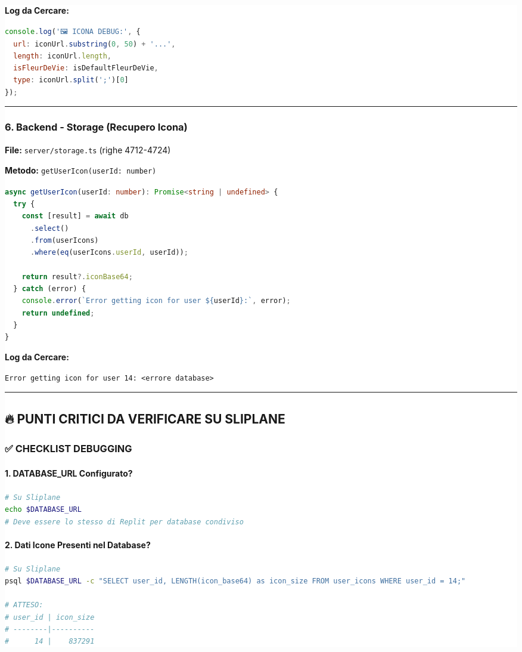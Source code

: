 **Log da Cercare:**
```javascript
console.log('🖼️ ICONA DEBUG:', {
  url: iconUrl.substring(0, 50) + '...',
  length: iconUrl.length,
  isFleurDeVie: isDefaultFleurDeVie,
  type: iconUrl.split(';')[0]
});
```

---

### 6. **Backend - Storage (Recupero Icona)**

**File:** `server/storage.ts` (righe 4712-4724)

**Metodo:** `getUserIcon(userId: number)`

```typescript
async getUserIcon(userId: number): Promise<string | undefined> {
  try {
    const [result] = await db
      .select()
      .from(userIcons)
      .where(eq(userIcons.userId, userId));
    
    return result?.iconBase64;
  } catch (error) {
    console.error(`Error getting icon for user ${userId}:`, error);
    return undefined;
  }
}
```

**Log da Cercare:**
```
Error getting icon for user 14: <errore database>
```

---

## 🔥 PUNTI CRITICI DA VERIFICARE SU SLIPLANE

### ✅ CHECKLIST DEBUGGING

#### 1. **DATABASE_URL Configurato?**
```bash
# Su Sliplane
echo $DATABASE_URL
# Deve essere lo stesso di Replit per database condiviso
```

#### 2. **Dati Icone Presenti nel Database?**
```bash
# Su Sliplane
psql $DATABASE_URL -c "SELECT user_id, LENGTH(icon_base64) as icon_size FROM user_icons WHERE user_id = 14;"

# ATTESO:
# user_id | icon_size 
# --------|----------
#      14 |    837291
```

